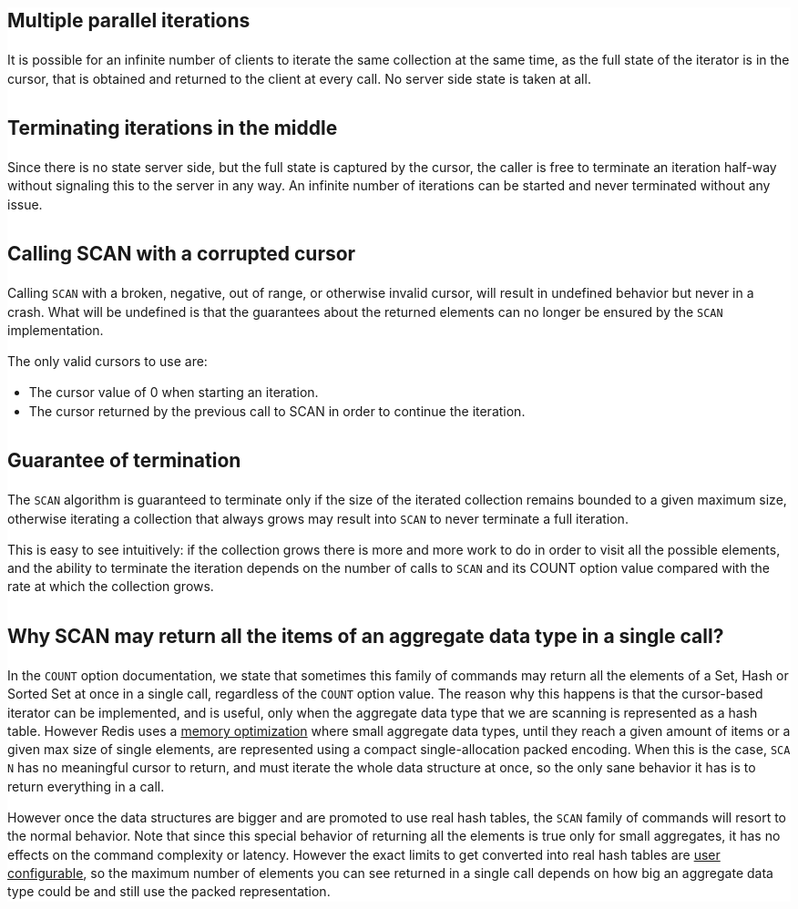 ## Multiple parallel iterations

It is possible for an infinite number of clients to iterate the same collection at the same time, as the full state of the iterator is in the cursor, that is obtained and returned to the client at every call. No server side state is taken at all.

## Terminating iterations in the middle

Since there is no state server side, but the full state is captured by the cursor, the caller is free to terminate an iteration half-way without signaling this to the server in any way. An infinite number of iterations can be started and never terminated without any issue.

## Calling SCAN with a corrupted cursor

Calling `SCAN` with a broken, negative, out of range, or otherwise invalid cursor, will result in undefined behavior but never in a crash. What will be undefined is that the guarantees about the returned elements can no longer be ensured by the `SCAN` implementation.

The only valid cursors to use are:

* The cursor value of 0 when starting an iteration.
* The cursor returned by the previous call to SCAN in order to continue the iteration.

## Guarantee of termination

The `SCAN` algorithm is guaranteed to terminate only if the size of the iterated collection remains bounded to a given maximum size, otherwise iterating a collection that always grows may result into `SCAN` to never terminate a full iteration.

This is easy to see intuitively: if the collection grows there is more and more work to do in order to visit all the possible elements, and the ability to terminate the iteration depends on the number of calls to `SCAN` and its COUNT option value compared with the rate at which the collection grows.

## Why SCAN may return all the items of an aggregate data type in a single call?

In the `COUNT` option documentation, we state that sometimes this family of commands may return all the elements of a Set, Hash or Sorted Set at once in a single call, regardless of the `COUNT` option value. The reason why this happens is that the cursor-based iterator can be implemented, and is useful, only when the aggregate data type that we are scanning is represented as a hash table. However Redis uses a [memory optimization](/topics/memory-optimization) where small aggregate data types, until they reach a given amount of items or a given max size of single elements, are represented using a compact single-allocation packed encoding. When this is the case, `SCAN` has no meaningful cursor to return, and must iterate the whole data structure at once, so the only sane behavior it has is to return everything in a call.

However once the data structures are bigger and are promoted to use real hash tables, the `SCAN` family of commands will resort to the normal behavior. Note that since this special behavior of returning all the elements is true only for small aggregates, it has no effects on the command complexity or latency. However the exact limits to get converted into real hash tables are [user configurable](/topics/memory-optimization), so the maximum number of elements you can see returned in a single call depends on how big an aggregate data type could be and still use the packed representation.
